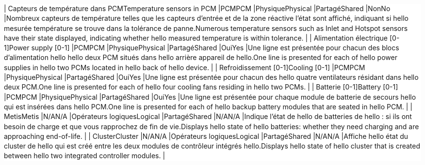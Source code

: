 | <span data-ttu-id="f197e-194">Capteurs de température dans PCM</span><span class="sxs-lookup"><span data-stu-id="f197e-194">Temperature sensors in PCM</span></span> |<span data-ttu-id="f197e-195">PCM</span><span class="sxs-lookup"><span data-stu-id="f197e-195">PCM</span></span> |<span data-ttu-id="f197e-196">Physique</span><span class="sxs-lookup"><span data-stu-id="f197e-196">Physical</span></span> |<span data-ttu-id="f197e-197">Partagé</span><span class="sxs-lookup"><span data-stu-id="f197e-197">Shared</span></span> |<span data-ttu-id="f197e-198">Non</span><span class="sxs-lookup"><span data-stu-id="f197e-198">No</span></span> |<span data-ttu-id="f197e-199">Nombreux capteurs de température telles que les capteurs d’entrée et de la zone réactive l’état sont affiché, indiquant si hello mesurée température se trouve dans la tolérance de panne.</span><span class="sxs-lookup"><span data-stu-id="f197e-199">Numerous temperature sensors such as Inlet and Hotspot sensors have their state displayed, indicating whether hello measured temperature is within tolerance.</span></span> |
| <span data-ttu-id="f197e-200">Alimentation électrique [0-1]</span><span class="sxs-lookup"><span data-stu-id="f197e-200">Power supply [0-1]</span></span> |<span data-ttu-id="f197e-201">PCM</span><span class="sxs-lookup"><span data-stu-id="f197e-201">PCM</span></span> |<span data-ttu-id="f197e-202">Physique</span><span class="sxs-lookup"><span data-stu-id="f197e-202">Physical</span></span> |<span data-ttu-id="f197e-203">Partagé</span><span class="sxs-lookup"><span data-stu-id="f197e-203">Shared</span></span> |<span data-ttu-id="f197e-204">Oui</span><span class="sxs-lookup"><span data-stu-id="f197e-204">Yes</span></span> |<span data-ttu-id="f197e-205">Une ligne est présentée pour chacun des blocs d’alimentation hello hello deux PCM situés dans hello arrière appareil de hello.</span><span class="sxs-lookup"><span data-stu-id="f197e-205">One line is presented for each of hello power supplies in hello two PCMs located in hello back of hello device.</span></span> |
| <span data-ttu-id="f197e-206">Refroidissement [0-1]</span><span class="sxs-lookup"><span data-stu-id="f197e-206">Cooling [0-1]</span></span> |<span data-ttu-id="f197e-207">PCM</span><span class="sxs-lookup"><span data-stu-id="f197e-207">PCM</span></span> |<span data-ttu-id="f197e-208">Physique</span><span class="sxs-lookup"><span data-stu-id="f197e-208">Physical</span></span> |<span data-ttu-id="f197e-209">Partagé</span><span class="sxs-lookup"><span data-stu-id="f197e-209">Shared</span></span> |<span data-ttu-id="f197e-210">Oui</span><span class="sxs-lookup"><span data-stu-id="f197e-210">Yes</span></span> |<span data-ttu-id="f197e-211">Une ligne est présentée pour chacun des hello quatre ventilateurs résidant dans hello deux PCM.</span><span class="sxs-lookup"><span data-stu-id="f197e-211">One line is presented for each of hello four cooling fans residing in hello two PCMs.</span></span> |
| <span data-ttu-id="f197e-212">Batterie [0-1]</span><span class="sxs-lookup"><span data-stu-id="f197e-212">Battery [0-1]</span></span> |<span data-ttu-id="f197e-213">PCM</span><span class="sxs-lookup"><span data-stu-id="f197e-213">PCM</span></span> |<span data-ttu-id="f197e-214">Physique</span><span class="sxs-lookup"><span data-stu-id="f197e-214">Physical</span></span> |<span data-ttu-id="f197e-215">Partagé</span><span class="sxs-lookup"><span data-stu-id="f197e-215">Shared</span></span> |<span data-ttu-id="f197e-216">Oui</span><span class="sxs-lookup"><span data-stu-id="f197e-216">Yes</span></span> |<span data-ttu-id="f197e-217">Une ligne est présentée pour chaque module de batterie de secours hello qui est insérées dans hello PCM.</span><span class="sxs-lookup"><span data-stu-id="f197e-217">One line is presented for each of hello backup battery modules that are seated in hello PCM.</span></span> |
| <span data-ttu-id="f197e-218">Metis</span><span class="sxs-lookup"><span data-stu-id="f197e-218">Metis</span></span> |<span data-ttu-id="f197e-219">N/A</span><span class="sxs-lookup"><span data-stu-id="f197e-219">N/A</span></span> |<span data-ttu-id="f197e-220">Opérateurs logiques</span><span class="sxs-lookup"><span data-stu-id="f197e-220">Logical</span></span> |<span data-ttu-id="f197e-221">Partagé</span><span class="sxs-lookup"><span data-stu-id="f197e-221">Shared</span></span> |<span data-ttu-id="f197e-222">N/A</span><span class="sxs-lookup"><span data-stu-id="f197e-222">N/A</span></span> |<span data-ttu-id="f197e-223">Indique l’état de hello de batteries de hello : si ils ont besoin de charge et que vous rapprochez de fin de vie.</span><span class="sxs-lookup"><span data-stu-id="f197e-223">Displays hello state of hello batteries: whether they need charging and are approaching end-of-life.</span></span> |
| <span data-ttu-id="f197e-224">Cluster</span><span class="sxs-lookup"><span data-stu-id="f197e-224">Cluster</span></span> |<span data-ttu-id="f197e-225">N/A</span><span class="sxs-lookup"><span data-stu-id="f197e-225">N/A</span></span> |<span data-ttu-id="f197e-226">Opérateurs logiques</span><span class="sxs-lookup"><span data-stu-id="f197e-226">Logical</span></span> |<span data-ttu-id="f197e-227">Partagé</span><span class="sxs-lookup"><span data-stu-id="f197e-227">Shared</span></span> |<span data-ttu-id="f197e-228">N/A</span><span class="sxs-lookup"><span data-stu-id="f197e-228">N/A</span></span> |<span data-ttu-id="f197e-229">Affiche hello état du cluster de hello qui est créé entre les deux modules de contrôleur intégrés hello.</span><span class="sxs-lookup"><span data-stu-id="f197e-229">Displays hello state of hello cluster that is created between hello two integrated controller modules.</span></span> |